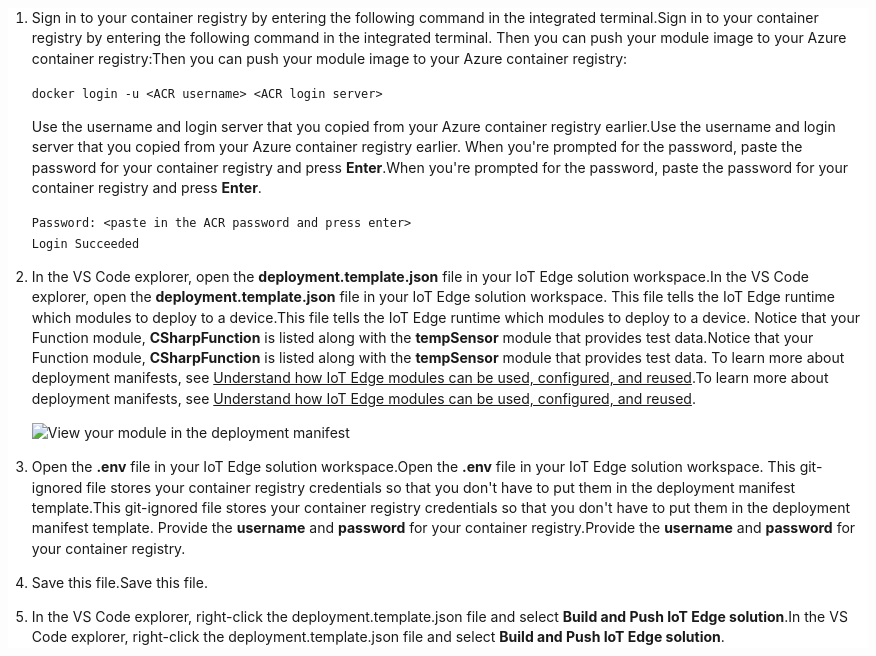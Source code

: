 1. <span data-ttu-id="22dfb-185">Sign in to your container registry by entering the following command in the integrated terminal.</span><span class="sxs-lookup"><span data-stu-id="22dfb-185">Sign in to your container registry by entering the following command in the integrated terminal.</span></span> <span data-ttu-id="22dfb-186">Then you can push your module image to your Azure container registry:</span><span class="sxs-lookup"><span data-stu-id="22dfb-186">Then you can push your module image to your Azure container registry:</span></span> 
     
    ```csh/sh
    docker login -u <ACR username> <ACR login server>
    ```
    <span data-ttu-id="22dfb-187">Use the username and login server that you copied from your Azure container registry earlier.</span><span class="sxs-lookup"><span data-stu-id="22dfb-187">Use the username and login server that you copied from your Azure container registry earlier.</span></span> <span data-ttu-id="22dfb-188">When you're prompted for the password, paste the password for your container registry and press **Enter**.</span><span class="sxs-lookup"><span data-stu-id="22dfb-188">When you're prompted for the password, paste the password for your container registry and press **Enter**.</span></span>

    ```csh/sh
    Password: <paste in the ACR password and press enter>
    Login Succeeded
    ```

2. <span data-ttu-id="22dfb-189">In the VS Code explorer, open the **deployment.template.json** file in your IoT Edge solution workspace.</span><span class="sxs-lookup"><span data-stu-id="22dfb-189">In the VS Code explorer, open the **deployment.template.json** file in your IoT Edge solution workspace.</span></span> <span data-ttu-id="22dfb-190">This file tells the IoT Edge runtime which modules to deploy to a device.</span><span class="sxs-lookup"><span data-stu-id="22dfb-190">This file tells the IoT Edge runtime which modules to deploy to a device.</span></span> <span data-ttu-id="22dfb-191">Notice that your Function module, **CSharpFunction** is listed along with the **tempSensor** module that provides test data.</span><span class="sxs-lookup"><span data-stu-id="22dfb-191">Notice that your Function module, **CSharpFunction** is listed along with the **tempSensor** module that provides test data.</span></span> <span data-ttu-id="22dfb-192">To learn more about deployment manifests, see [Understand how IoT Edge modules can be used, configured, and reused](module-composition.md).</span><span class="sxs-lookup"><span data-stu-id="22dfb-192">To learn more about deployment manifests, see [Understand how IoT Edge modules can be used, configured, and reused](module-composition.md).</span></span>

   ![View your module in the deployment manifest](./media/tutorial-deploy-function/deployment-template.png)

3. <span data-ttu-id="22dfb-194">Open the **.env** file in your IoT Edge solution workspace.</span><span class="sxs-lookup"><span data-stu-id="22dfb-194">Open the **.env** file in your IoT Edge solution workspace.</span></span> <span data-ttu-id="22dfb-195">This git-ignored file stores your container registry credentials so that you don't have to put them in the deployment manifest template.</span><span class="sxs-lookup"><span data-stu-id="22dfb-195">This git-ignored file stores your container registry credentials so that you don't have to put them in the deployment manifest template.</span></span> <span data-ttu-id="22dfb-196">Provide the **username** and **password** for your container registry.</span><span class="sxs-lookup"><span data-stu-id="22dfb-196">Provide the **username** and **password** for your container registry.</span></span> 

5. <span data-ttu-id="22dfb-197">Save this file.</span><span class="sxs-lookup"><span data-stu-id="22dfb-197">Save this file.</span></span>

6. <span data-ttu-id="22dfb-198">In the VS Code explorer, right-click the deployment.template.json file and select **Build and Push IoT Edge solution**.</span><span class="sxs-lookup"><span data-stu-id="22dfb-198">In the VS Code explorer, right-click the deployment.template.json file and select **Build and Push IoT Edge solution**.</span></span> 
